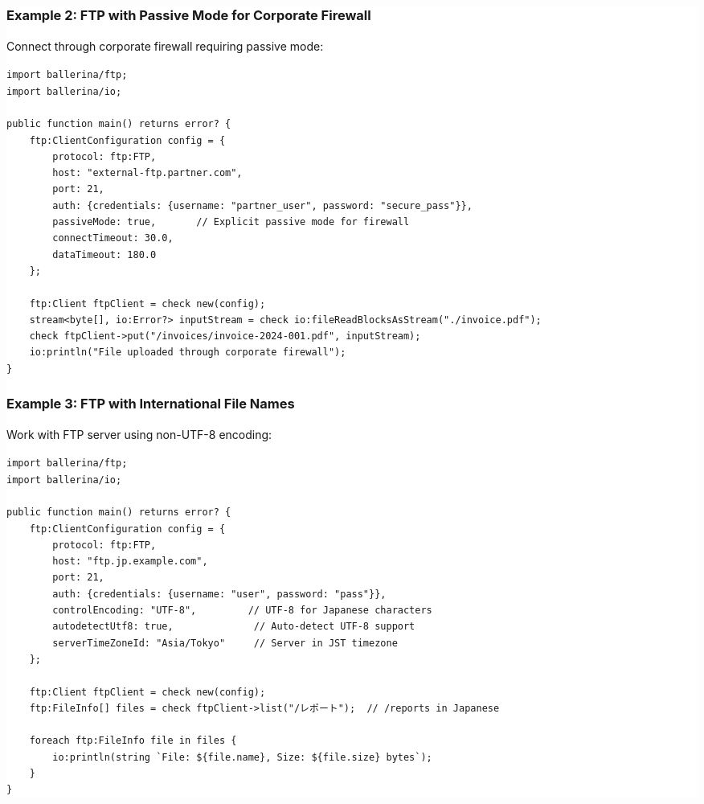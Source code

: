### Example 2: FTP with Passive Mode for Corporate Firewall

Connect through corporate firewall requiring passive mode:

```ballerina
import ballerina/ftp;
import ballerina/io;

public function main() returns error? {
    ftp:ClientConfiguration config = {
        protocol: ftp:FTP,
        host: "external-ftp.partner.com",
        port: 21,
        auth: {credentials: {username: "partner_user", password: "secure_pass"}},
        passiveMode: true,       // Explicit passive mode for firewall
        connectTimeout: 30.0,
        dataTimeout: 180.0
    };

    ftp:Client ftpClient = check new(config);
    stream<byte[], io:Error?> inputStream = check io:fileReadBlocksAsStream("./invoice.pdf");
    check ftpClient->put("/invoices/invoice-2024-001.pdf", inputStream);
    io:println("File uploaded through corporate firewall");
}
```

### Example 3: FTP with International File Names

Work with FTP server using non-UTF-8 encoding:

```ballerina
import ballerina/ftp;
import ballerina/io;

public function main() returns error? {
    ftp:ClientConfiguration config = {
        protocol: ftp:FTP,
        host: "ftp.jp.example.com",
        port: 21,
        auth: {credentials: {username: "user", password: "pass"}},
        controlEncoding: "UTF-8",         // UTF-8 for Japanese characters
        autodetectUtf8: true,              // Auto-detect UTF-8 support
        serverTimeZoneId: "Asia/Tokyo"     // Server in JST timezone
    };

    ftp:Client ftpClient = check new(config);
    ftp:FileInfo[] files = check ftpClient->list("/レポート");  // /reports in Japanese

    foreach ftp:FileInfo file in files {
        io:println(string `File: ${file.name}, Size: ${file.size} bytes`);
    }
}
```
